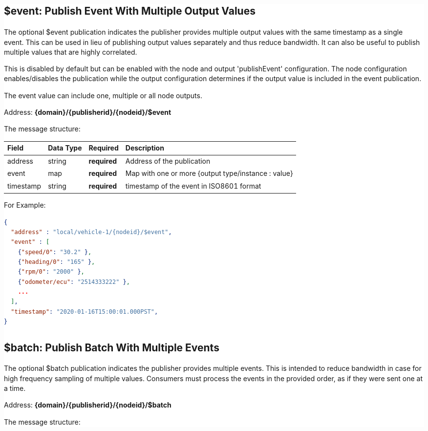 ## \$event: Publish Event With Multiple Output Values

The optional \$event publication indicates the publisher provides multiple output values with the same
timestamp as a single event. This can be used in lieu of publishing output values separately and thus 
reduce bandwidth. It can also be useful to publish multiple values that are highly correlated. 

This is disabled by default but can be enabled with the node and output 'publishEvent' configuration.
The node configuration enables/disables the publication while the output configuration determines if 
the output value is included in the event publication.

The event value can include one, multiple or all node outputs. 

Address:  **\{domain}/\{publisherid}/\{nodeid}/\$event**

The message structure:

| Field        | Data Type | Required     | Description |
|:----------   |:--------  |:-----------  |:------------ |
| address      | string    | **required** | Address of the publication |
| event        | map       | **required** | Map with one or more {output type/instance : value} 
| timestamp    | string    | **required** | timestamp of the event in ISO8601 format |

For Example:

~~~json
{
  "address" : "local/vehicle-1/{nodeid}/$event",
  "event" : [
    {"speed/0": "30.2" },
    {"heading/0": "165" },
    {"rpm/0": "2000" },
    {"odometer/ecu": "2514333222" },
    ...
  ],
  "timestamp": "2020-01-16T15:00:01.000PST",
}
~~~   

## \$batch: Publish Batch With Multiple Events

The optional \$batch publication indicates the publisher provides multiple events. This is intended to 
reduce bandwidth in case for high frequency sampling of multiple values. Consumers must process the events
in the provided order, as if they were sent one at a time.

Address:  **\{domain}/\{publisherid}/\{nodeid}/\$batch**

The message structure:
